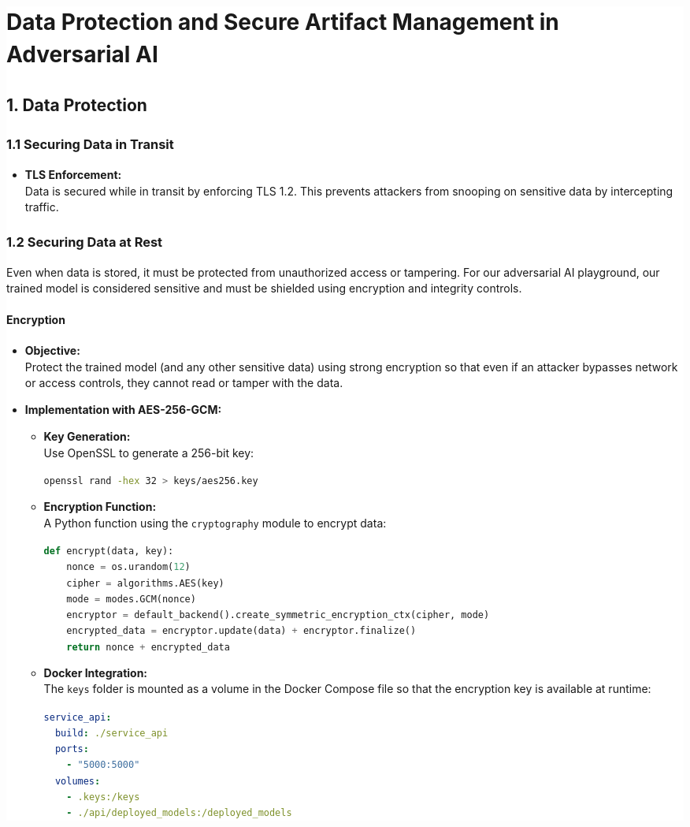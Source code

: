 


# Data Protection and Secure Artifact Management in Adversarial AI



## 1. Data Protection

### 1.1 Securing Data in Transit

- **TLS Enforcement:**  
  Data is secured while in transit by enforcing TLS 1.2. This prevents attackers from snooping on sensitive data by intercepting traffic.

### 1.2 Securing Data at Rest

Even when data is stored, it must be protected from unauthorized access or tampering. For our adversarial AI playground, our trained model is considered sensitive and must be shielded using encryption and integrity controls.

#### Encryption

- **Objective:**  
  Protect the trained model (and any other sensitive data) using strong encryption so that even if an attacker bypasses network or access controls, they cannot read or tamper with the data.

- **Implementation with AES-256-GCM:**

  - **Key Generation:**  
    Use OpenSSL to generate a 256-bit key:
    ```bash
    openssl rand -hex 32 > keys/aes256.key
    ```
  
  - **Encryption Function:**  
    A Python function using the `cryptography` module to encrypt data:
    ```python
    def encrypt(data, key):
        nonce = os.urandom(12)
        cipher = algorithms.AES(key)
        mode = modes.GCM(nonce)
        encryptor = default_backend().create_symmetric_encryption_ctx(cipher, mode)
        encrypted_data = encryptor.update(data) + encryptor.finalize()
        return nonce + encrypted_data
    ```
  
  - **Docker Integration:**  
    The `keys` folder is mounted as a volume in the Docker Compose file so that the encryption key is available at runtime:
    ```yaml
    service_api:
      build: ./service_api
      ports:
        - "5000:5000"
      volumes:
        - .keys:/keys
        - ./api/deployed_models:/deployed_models
    ```
